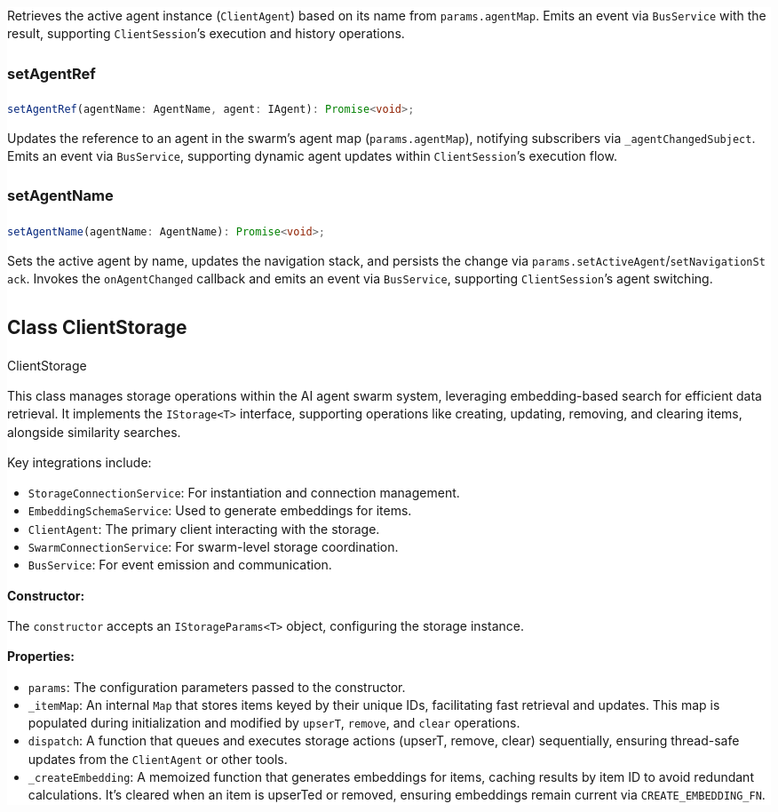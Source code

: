 Retrieves the active agent instance (`ClientAgent`) based on its name from `params.agentMap`.
Emits an event via `BusService` with the result, supporting `ClientSession`’s execution and history operations.

### setAgentRef

```ts
setAgentRef(agentName: AgentName, agent: IAgent): Promise<void>;
```

Updates the reference to an agent in the swarm’s agent map (`params.agentMap`), notifying subscribers via `_agentChangedSubject`.
Emits an event via `BusService`, supporting dynamic agent updates within `ClientSession`’s execution flow.

### setAgentName

```ts
setAgentName(agentName: AgentName): Promise<void>;
```

Sets the active agent by name, updates the navigation stack, and persists the change via `params.setActiveAgent`/`setNavigationStack`.
Invokes the `onAgentChanged` callback and emits an event via `BusService`, supporting `ClientSession`’s agent switching.


## Class ClientStorage

ClientStorage

This class manages storage operations within the AI agent swarm system, leveraging embedding-based search for efficient data retrieval. It implements the `IStorage<T>` interface, supporting operations like creating, updating, removing, and clearing items, alongside similarity searches.

Key integrations include:

*   `StorageConnectionService`: For instantiation and connection management.
*   `EmbeddingSchemaService`:  Used to generate embeddings for items.
*   `ClientAgent`:  The primary client interacting with the storage.
*   `SwarmConnectionService`:  For swarm-level storage coordination.
*   `BusService`:  For event emission and communication.

**Constructor:**

The `constructor` accepts an `IStorageParams<T>` object, configuring the storage instance.

**Properties:**

*   `params`:  The configuration parameters passed to the constructor.
*   `_itemMap`: An internal `Map` that stores items keyed by their unique IDs, facilitating fast retrieval and updates. This map is populated during initialization and modified by `upserT`, `remove`, and `clear` operations.
*   `dispatch`: A function that queues and executes storage actions (upserT, remove, clear) sequentially, ensuring thread-safe updates from the `ClientAgent` or other tools.
*   `_createEmbedding`: A memoized function that generates embeddings for items, caching results by item ID to avoid redundant calculations. It’s cleared when an item is upserTed or removed, ensuring embeddings remain current via `CREATE_EMBEDDING_FN`.
